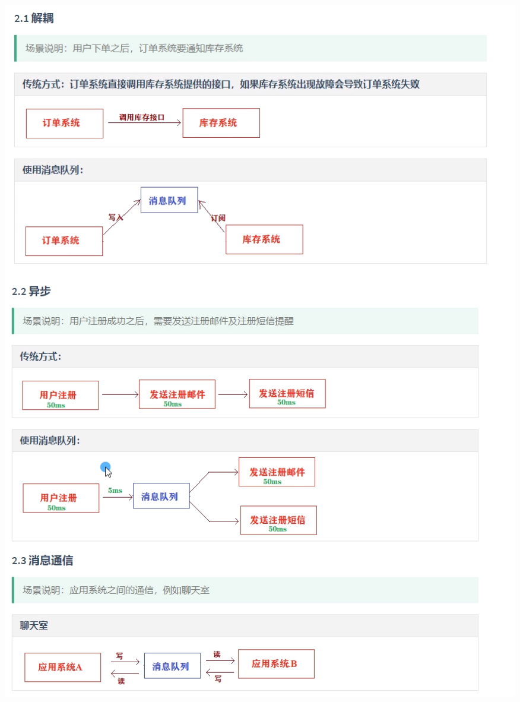 ![image-20210617223933590](../blogimg/rabbitMQ/image-20210617223933590.png)

![image-20210617223840498](../blogimg/rabbitMQ/image-20210617223840498.png)

